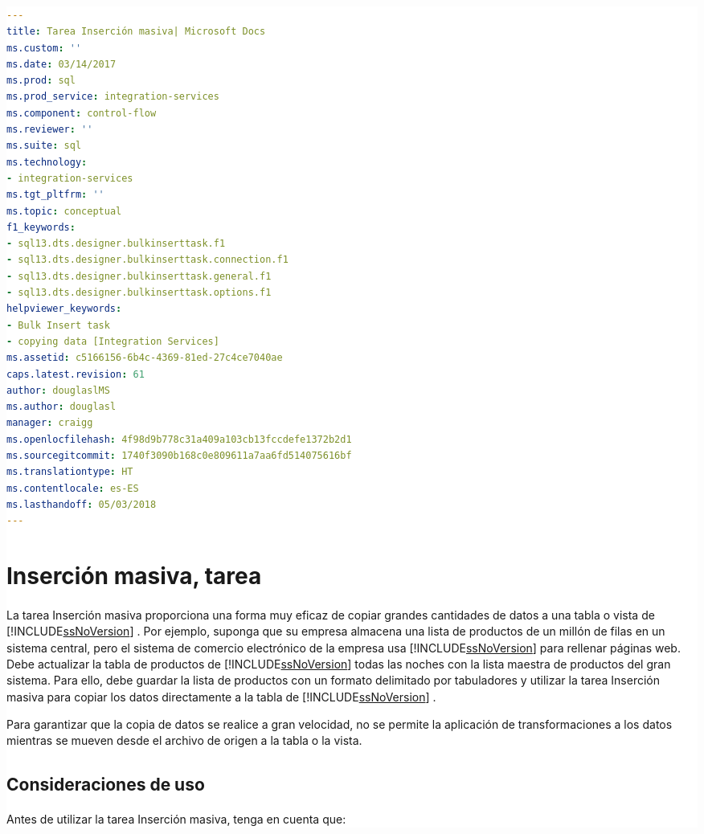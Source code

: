 ```yaml
---
title: Tarea Inserción masiva| Microsoft Docs
ms.custom: ''
ms.date: 03/14/2017
ms.prod: sql
ms.prod_service: integration-services
ms.component: control-flow
ms.reviewer: ''
ms.suite: sql
ms.technology:
- integration-services
ms.tgt_pltfrm: ''
ms.topic: conceptual
f1_keywords:
- sql13.dts.designer.bulkinserttask.f1
- sql13.dts.designer.bulkinserttask.connection.f1
- sql13.dts.designer.bulkinserttask.general.f1
- sql13.dts.designer.bulkinserttask.options.f1
helpviewer_keywords:
- Bulk Insert task
- copying data [Integration Services]
ms.assetid: c5166156-6b4c-4369-81ed-27c4ce7040ae
caps.latest.revision: 61
author: douglaslMS
ms.author: douglasl
manager: craigg
ms.openlocfilehash: 4f98d9b778c31a409a103cb13fccdefe1372b2d1
ms.sourcegitcommit: 1740f3090b168c0e809611a7aa6fd514075616bf
ms.translationtype: HT
ms.contentlocale: es-ES
ms.lasthandoff: 05/03/2018
---
```

# <a name="bulk-insert-task"></a>Inserción masiva, tarea
  La tarea Inserción masiva proporciona una forma muy eficaz de copiar grandes cantidades de datos a una tabla o vista de [!INCLUDE[ssNoVersion](../../includes/ssnoversion-md.md)] . Por ejemplo, suponga que su empresa almacena una lista de productos de un millón de filas en un sistema central, pero el sistema de comercio electrónico de la empresa usa [!INCLUDE[ssNoVersion](../../includes/ssnoversion-md.md)] para rellenar páginas web. Debe actualizar la tabla de productos de [!INCLUDE[ssNoVersion](../../includes/ssnoversion-md.md)] todas las noches con la lista maestra de productos del gran sistema. Para ello, debe guardar la lista de productos con un formato delimitado por tabuladores y utilizar la tarea Inserción masiva para copiar los datos directamente a la tabla de [!INCLUDE[ssNoVersion](../../includes/ssnoversion-md.md)] .  
  
 Para garantizar que la copia de datos se realice a gran velocidad, no se permite la aplicación de transformaciones a los datos mientras se mueven desde el archivo de origen a la tabla o la vista.  
  
## <a name="usage-considerations"></a>Consideraciones de uso  
 Antes de utilizar la tarea Inserción masiva, tenga en cuenta que:  
  